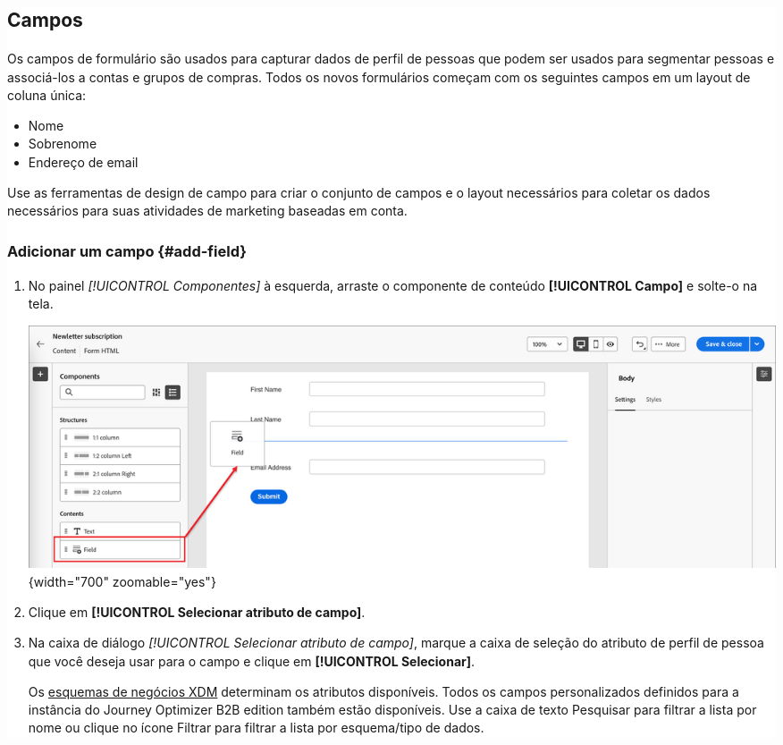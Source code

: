 ## Campos

Os campos de formulário são usados para capturar dados de perfil de pessoas que podem ser usados para segmentar pessoas e associá-los a contas e grupos de compras. Todos os novos formulários começam com os seguintes campos em um layout de coluna única:

* Nome
* Sobrenome
* Endereço de email

Use as ferramentas de design de campo para criar o conjunto de campos e o layout necessários para coletar os dados necessários para suas atividades de marketing baseadas em conta.

### Adicionar um campo {#add-field}

1. No painel _[!UICONTROL Componentes]_ à esquerda, arraste o componente de conteúdo **[!UICONTROL Campo]** e solte-o na tela.

   ![Adicionar um componente de campo ao formulário](./assets/form-content-add-field.png){width="700" zoomable="yes"}

1. Clique em **[!UICONTROL Selecionar atributo de campo]**.

1. Na caixa de diálogo _[!UICONTROL Selecionar atributo de campo]_, marque a caixa de seleção do atributo de perfil de pessoa que você deseja usar para o campo e clique em **[!UICONTROL Selecionar]**.

   Os [esquemas de negócios XDM](../data/field-mapping.md#xdm-business-person-attributes) determinam os atributos disponíveis.  Todos os campos personalizados definidos para a instância do Journey Optimizer B2B edition também estão disponíveis. Use a caixa de texto Pesquisar para filtrar a lista por nome ou clique no ícone Filtrar para filtrar a lista por esquema/tipo de dados.
